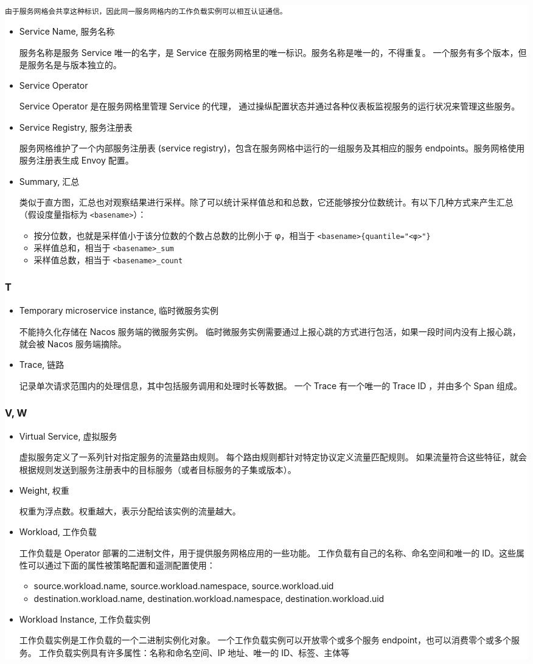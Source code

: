     由于服务网格会共享这种标识，因此同一服务网格内的工作负载实例可以相互认证通信。

- Service Name, 服务名称

    服务名称是服务 Service 唯一的名字，是 Service 在服务网格里的唯一标识。服务名称是唯一的，不得重复。
    一个服务有多个版本，但是服务名是与版本独立的。

- Service Operator

    Service Operator 是在服务网格里管理 Service 的代理，
    通过操纵配置状态并通过各种仪表板监视服务的运行状况来管理这些服务。

- Service Registry, 服务注册表

    服务网格维护了一个内部服务注册表 (service registry)，包含在服务网格中运行的一组服务及其相应的服务 endpoints。服务网格使用服务注册表生成 Envoy 配置。

- Summary, 汇总

    类似于直方图，汇总也对观察结果进行采样。除了可以统计采样值总和和总数，它还能够按分位数统计。有以下几种方式来产生汇总（假设度量指标为 `<basename>`）：

    - 按分位数，也就是采样值小于该分位数的个数占总数的比例小于 φ，相当于 `<basename>{quantile="<φ>"}`
    - 采样值总和，相当于 `<basename>_sum`
    - 采样值总数，相当于 `<basename>_count`

### T

- Temporary microservice instance, 临时微服务实例

    不能持久化存储在 Nacos 服务端的微服务实例。
    临时微服务实例需要通过上报心跳的方式进行包活，如果一段时间内没有上报心跳，就会被 Nacos 服务端摘除。

- Trace, 链路

    记录单次请求范围内的处理信息，其中包括服务调用和处理时长等数据。
    一个 Trace 有一个唯一的 Trace ID ，并由多个 Span 组成。

### V, W

- Virtual Service, 虚拟服务

    虚拟服务定义了一系列针对指定服务的流量路由规则。
    每个路由规则都针对特定协议定义流量匹配规则。
    如果流量符合这些特征，就会根据规则发送到服务注册表中的目标服务（或者目标服务的子集或版本）。

- Weight, 权重

    权重为浮点数。权重越大，表示分配给该实例的流量越大。

- Workload, 工作负载

    工作负载是 Operator 部署的二进制文件，用于提供服务网格应用的一些功能。
    工作负载有自己的名称、命名空间和唯一的 ID。这些属性可以通过下面的属性被策略配置和遥测配置使用：

    - source.workload.name, source.workload.namespace, source.workload.uid
    - destination.workload.name, destination.workload.namespace, destination.workload.uid

- Workload Instance, 工作负载实例

    工作负载实例是工作负载的一个二进制实例化对象。
    一个工作负载实例可以开放零个或多个服务 endpoint，也可以消费零个或多个服务。
    工作负载实例具有许多属性：名称和命名空间、IP 地址、唯一的 ID、标签、主体等
